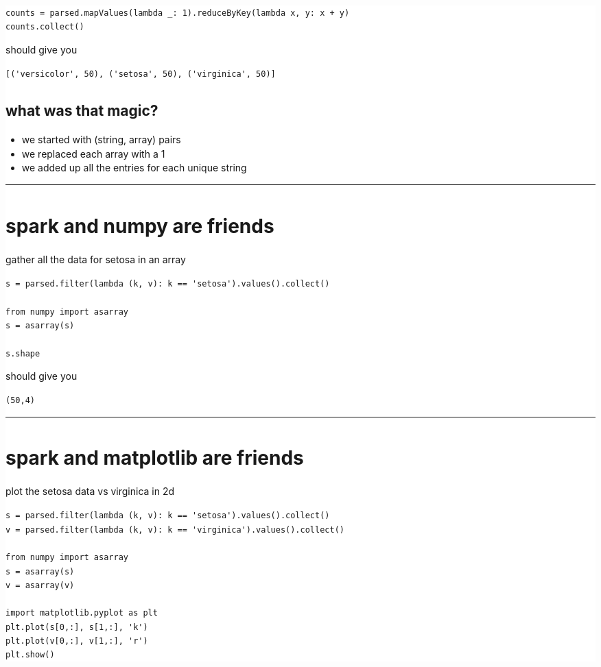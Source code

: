 ```
counts = parsed.mapValues(lambda _: 1).reduceByKey(lambda x, y: x + y)
counts.collect()
```

should give you

```
[('versicolor', 50), ('setosa', 50), ('virginica', 50)]
```

## what was that magic?

- we started with (string, array) pairs
- we replaced each array with a 1
- we added up all the entries for each unique string

---

# spark and numpy are friends

gather all the data for setosa in an array

```
s = parsed.filter(lambda (k, v): k == 'setosa').values().collect()

from numpy import asarray
s = asarray(s)

s.shape
```

should give you

```
(50,4)
```

---

# spark and matplotlib are friends

plot the setosa data vs virginica in 2d

```
s = parsed.filter(lambda (k, v): k == 'setosa').values().collect()
v = parsed.filter(lambda (k, v): k == 'virginica').values().collect()

from numpy import asarray
s = asarray(s)
v = asarray(v)

import matplotlib.pyplot as plt
plt.plot(s[0,:], s[1,:], 'k')
plt.plot(v[0,:], v[1,:], 'r')
plt.show()
```
